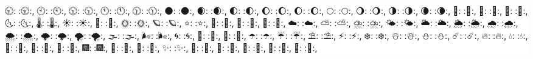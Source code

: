 :clock930:: :🕤:,
:clock10:: :🕙:,
:clock1030:: :🕥:,
:clock11:: :🕚:,
:clock1130:: :🕦:,
:new_moon:: :🌑:,
:waxing_crescent_moon:: :🌒:,
:first_quarter_moon:: :🌓:,
:moon:: :🌔:,
:waxing_gibbous_moon:: :🌔:,
:full_moon:: :🌕:,
:waning_gibbous_moon:: :🌖:,
:last_quarter_moon:: :🌗:,
:waning_crescent_moon:: :🌘:,
:crescent_moon:: :🌙:,
:new_moon_with_face:: :🌚:,
:first_quarter_moon_with_face:: :🌛:,
:last_quarter_moon_with_face:: :🌜:,
:thermometer:: :🌡️:,
:sunny:: :☀️:,
:full_moon_with_face:: :🌝:,
:sun_with_face:: :🌞:,
:ringed_planet:: :🪐:,
:star:: :⭐:,
:star2:: :🌟:,
:stars:: :🌠:,
:milky_way:: :🌌:,
:cloud:: :☁️:,
:partly_sunny:: :⛅:,
:cloud_with_lightning_and_rain:: :⛈️:,
:sun_behind_small_cloud:: :🌤️:,
:sun_behind_large_cloud:: :🌥️:,
:sun_behind_rain_cloud:: :🌦️:,
:cloud_with_rain:: :🌧️:,
:cloud_with_snow:: :🌨️:,
:cloud_with_lightning:: :🌩️:,
:tornado:: :🌪️:,
:fog:: :🌫️:,
:wind_face:: :🌬️:,
:cyclone:: :🌀:,
:rainbow:: :🌈:,
:closed_umbrella:: :🌂:,
:open_umbrella:: :☂️:,
:umbrella:: :☔:,
:parasol_on_ground:: :⛱️:,
:zap:: :⚡:,
:snowflake:: :❄️:,
:snowman_with_snow:: :☃️:,
:snowman:: :⛄:,
:comet:: :☄️:,
:fire:: :🔥:,
:droplet:: :💧:,
:ocean:: :🌊:,
:jack_o_lantern:: :🎃:,
:christmas_tree:: :🎄:,
:fireworks:: :🎆:,
:sparkler:: :🎇:,
:firecracker:: :🧨:,
:sparkles:: :✨:,
:balloon:: :🎈:,
:tada:: :🎉:,
:confetti_ball:: :🎊:,
:tanabata_tree:: :🎋:,
:bamboo:: :🎍:,